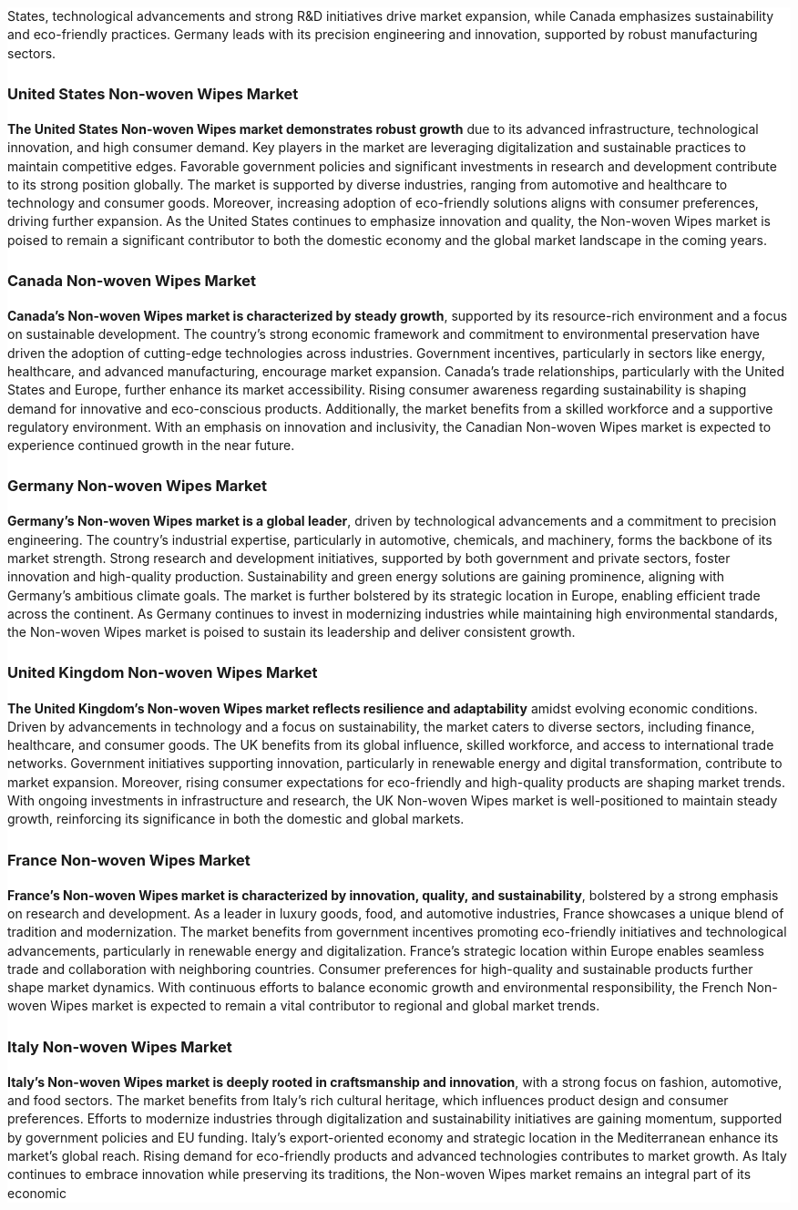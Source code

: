 States, technological advancements and strong R&amp;D initiatives drive market expansion, while Canada emphasizes sustainability and eco-friendly practices. Germany leads with its precision engineering and innovation, supported by robust manufacturing sectors.</span></em></p></blockquote><h3><strong>United States Non-woven Wipes Market</strong></h3><p><strong>The United States Non-woven Wipes market demonstrates robust growth</strong> due to its advanced infrastructure, technological innovation, and high consumer demand. Key players in the market are leveraging digitalization and sustainable practices to maintain competitive edges. Favorable government policies and significant investments in research and development contribute to its strong position globally. The market is supported by diverse industries, ranging from automotive and healthcare to technology and consumer goods. Moreover, increasing adoption of eco-friendly solutions aligns with consumer preferences, driving further expansion. As the United States continues to emphasize innovation and quality, the Non-woven Wipes market is poised to remain a significant contributor to both the domestic economy and the global market landscape in the coming years.</p><h3><strong>Canada Non-woven Wipes Market</strong></h3><p><strong>Canada&rsquo;s Non-woven Wipes market is characterized by steady growth</strong>, supported by its resource-rich environment and a focus on sustainable development. The country&rsquo;s strong economic framework and commitment to environmental preservation have driven the adoption of cutting-edge technologies across industries. Government incentives, particularly in sectors like energy, healthcare, and advanced manufacturing, encourage market expansion. Canada&rsquo;s trade relationships, particularly with the United States and Europe, further enhance its market accessibility. Rising consumer awareness regarding sustainability is shaping demand for innovative and eco-conscious products. Additionally, the market benefits from a skilled workforce and a supportive regulatory environment. With an emphasis on innovation and inclusivity, the Canadian Non-woven Wipes market is expected to experience continued growth in the near future.</p><h3><strong>Germany Non-woven Wipes Market</strong></h3><p><strong>Germany&rsquo;s Non-woven Wipes market is a global leader</strong>, driven by technological advancements and a commitment to precision engineering. The country&rsquo;s industrial expertise, particularly in automotive, chemicals, and machinery, forms the backbone of its market strength. Strong research and development initiatives, supported by both government and private sectors, foster innovation and high-quality production. Sustainability and green energy solutions are gaining prominence, aligning with Germany&rsquo;s ambitious climate goals. The market is further bolstered by its strategic location in Europe, enabling efficient trade across the continent. As Germany continues to invest in modernizing industries while maintaining high environmental standards, the Non-woven Wipes market is poised to sustain its leadership and deliver consistent growth.</p><h3><strong>United Kingdom Non-woven Wipes Market</strong></h3><p><strong>The United Kingdom&rsquo;s Non-woven Wipes market reflects resilience and adaptability</strong> amidst evolving economic conditions. Driven by advancements in technology and a focus on sustainability, the market caters to diverse sectors, including finance, healthcare, and consumer goods. The UK benefits from its global influence, skilled workforce, and access to international trade networks. Government initiatives supporting innovation, particularly in renewable energy and digital transformation, contribute to market expansion. Moreover, rising consumer expectations for eco-friendly and high-quality products are shaping market trends. With ongoing investments in infrastructure and research, the UK Non-woven Wipes market is well-positioned to maintain steady growth, reinforcing its significance in both the domestic and global markets.</p><h3><strong>France Non-woven Wipes Market</strong></h3><p><strong>France&rsquo;s Non-woven Wipes market is characterized by innovation, quality, and sustainability</strong>, bolstered by a strong emphasis on research and development. As a leader in luxury goods, food, and automotive industries, France showcases a unique blend of tradition and modernization. The market benefits from government incentives promoting eco-friendly initiatives and technological advancements, particularly in renewable energy and digitalization. France&rsquo;s strategic location within Europe enables seamless trade and collaboration with neighboring countries. Consumer preferences for high-quality and sustainable products further shape market dynamics. With continuous efforts to balance economic growth and environmental responsibility, the French Non-woven Wipes market is expected to remain a vital contributor to regional and global market trends.</p><h3><strong>Italy Non-woven Wipes Market</strong></h3><p><strong>Italy&rsquo;s Non-woven Wipes market is deeply rooted in craftsmanship and innovation</strong>, with a strong focus on fashion, automotive, and food sectors. The market benefits from Italy&rsquo;s rich cultural heritage, which influences product design and consumer preferences. Efforts to modernize industries through digitalization and sustainability initiatives are gaining momentum, supported by government policies and EU funding. Italy&rsquo;s export-oriented economy and strategic location in the Mediterranean enhance its market&rsquo;s global reach. Rising demand for eco-friendly products and advanced technologies contributes to market growth. As Italy continues to embrace innovation while preserving its traditions, the Non-woven Wipes market remains an integral part of its economic
